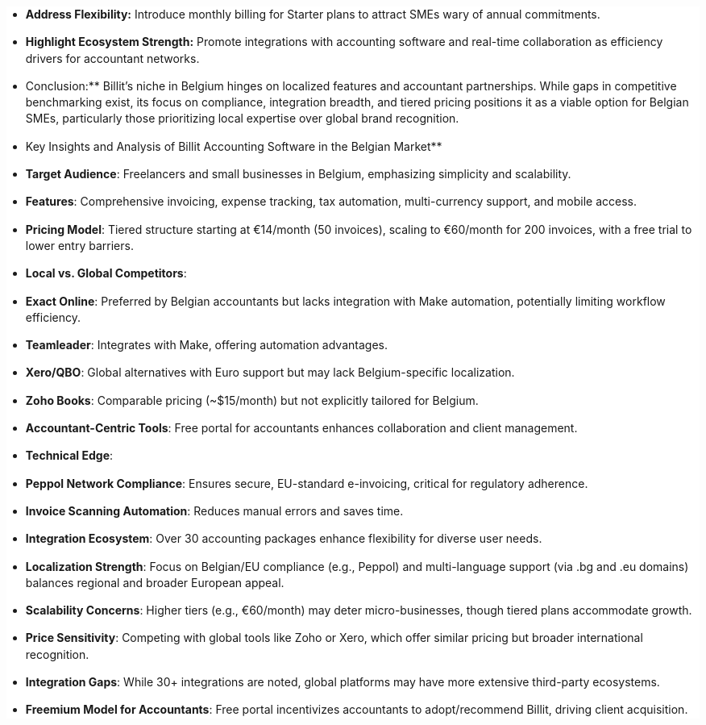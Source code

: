 - **Address Flexibility:** Introduce monthly billing for Starter plans to attract SMEs wary of annual commitments.

- **Highlight Ecosystem Strength:** Promote integrations with accounting software and real-time collaboration as efficiency drivers for accountant networks.

- Conclusion:** Billit’s niche in Belgium hinges on localized features and accountant partnerships. While gaps in competitive benchmarking exist, its focus on compliance, integration breadth, and tiered pricing positions it as a viable option for Belgian SMEs, particularly those prioritizing local expertise over global brand recognition.

- Key Insights and Analysis of Billit Accounting Software in the Belgian Market**

- **Target Audience**: Freelancers and small businesses in Belgium, emphasizing simplicity and scalability.

- **Features**: Comprehensive invoicing, expense tracking, tax automation, multi-currency support, and mobile access.

- **Pricing Model**: Tiered structure starting at €14/month (50 invoices), scaling to €60/month for 200 invoices, with a free trial to lower entry barriers.

- **Local vs. Global Competitors**:

- **Exact Online**: Preferred by Belgian accountants but lacks integration with Make automation, potentially limiting workflow efficiency.

- **Teamleader**: Integrates with Make, offering automation advantages.

- **Xero/QBO**: Global alternatives with Euro support but may lack Belgium-specific localization.

- **Zoho Books**: Comparable pricing (~$15/month) but not explicitly tailored for Belgium.

- **Accountant-Centric Tools**: Free portal for accountants enhances collaboration and client management.

- **Technical Edge**:

- **Peppol Network Compliance**: Ensures secure, EU-standard e-invoicing, critical for regulatory adherence.

- **Invoice Scanning Automation**: Reduces manual errors and saves time.

- **Integration Ecosystem**: Over 30 accounting packages enhance flexibility for diverse user needs.

- **Localization Strength**: Focus on Belgian/EU compliance (e.g., Peppol) and multi-language support (via .bg and .eu domains) balances regional and broader European appeal.

- **Scalability Concerns**: Higher tiers (e.g., €60/month) may deter micro-businesses, though tiered plans accommodate growth.

- **Price Sensitivity**: Competing with global tools like Zoho or Xero, which offer similar pricing but broader international recognition.

- **Integration Gaps**: While 30+ integrations are noted, global platforms may have more extensive third-party ecosystems.

- **Freemium Model for Accountants**: Free portal incentivizes accountants to adopt/recommend Billit, driving client acquisition.
